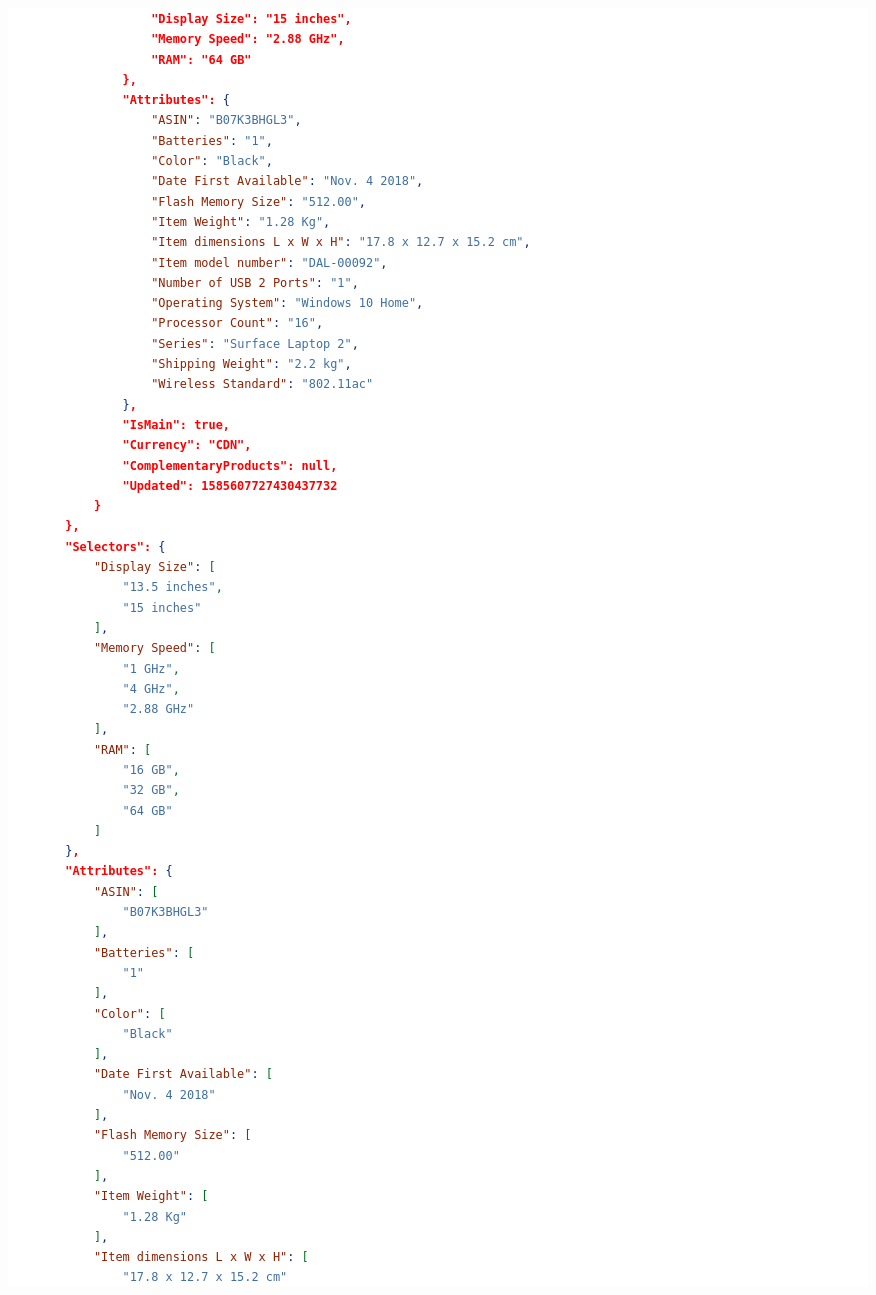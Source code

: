 ```json
                    "Display Size": "15 inches",
                    "Memory Speed": "2.88 GHz",
                    "RAM": "64 GB"
                },
                "Attributes": {
                    "ASIN": "B07K3BHGL3",
                    "Batteries": "1",
                    "Color": "Black",
                    "Date First Available": "Nov. 4 2018",
                    "Flash Memory Size": "512.00",
                    "Item Weight": "1.28 Kg",
                    "Item dimensions L x W x H": "17.8 x 12.7 x 15.2 cm",
                    "Item model number": "DAL-00092",
                    "Number of USB 2 Ports": "1",
                    "Operating System": "Windows 10 Home",
                    "Processor Count": "16",
                    "Series": "Surface Laptop 2",
                    "Shipping Weight": "2.2 kg",
                    "Wireless Standard": "802.11ac"
                },
                "IsMain": true,
                "Currency": "CDN",
                "ComplementaryProducts": null,
                "Updated": 1585607727430437732
            }
        },
        "Selectors": {
            "Display Size": [
                "13.5 inches",
                "15 inches"
            ],
            "Memory Speed": [
                "1 GHz",
                "4 GHz",
                "2.88 GHz"
            ],
            "RAM": [
                "16 GB",
                "32 GB",
                "64 GB"
            ]
        },
        "Attributes": {
            "ASIN": [
                "B07K3BHGL3"
            ],
            "Batteries": [
                "1"
            ],
            "Color": [
                "Black"
            ],
            "Date First Available": [
                "Nov. 4 2018"
            ],
            "Flash Memory Size": [
                "512.00"
            ],
            "Item Weight": [
                "1.28 Kg"
            ],
            "Item dimensions L x W x H": [
                "17.8 x 12.7 x 15.2 cm"
```